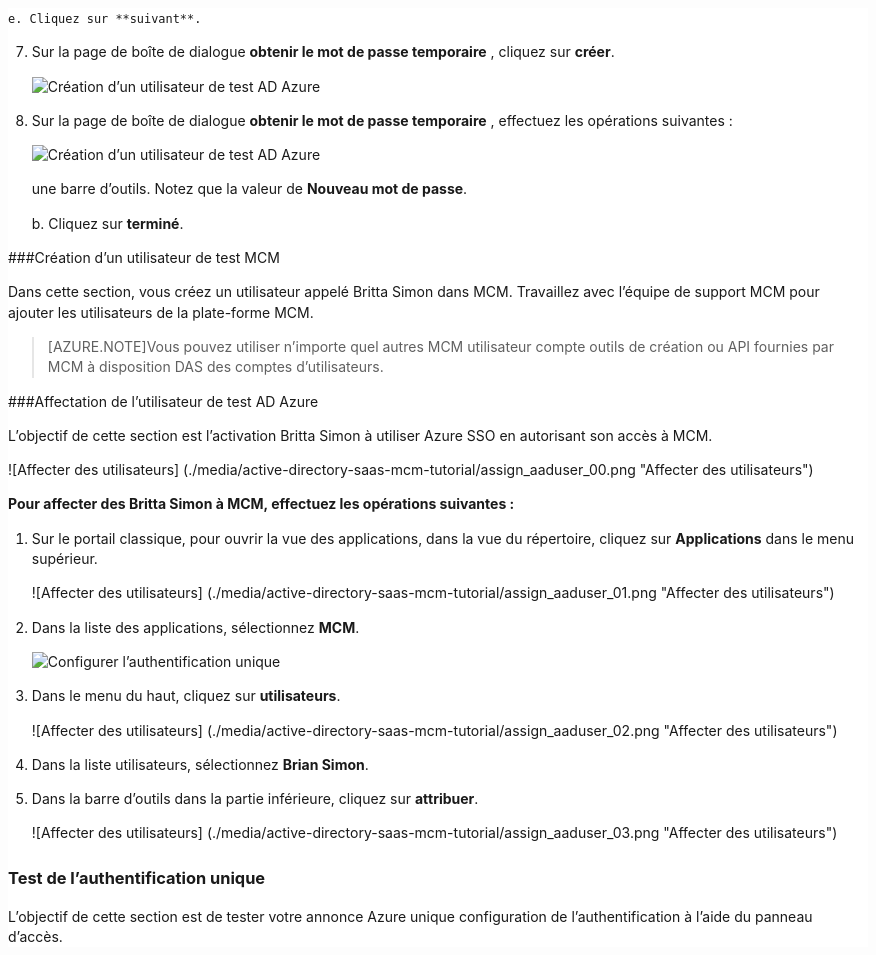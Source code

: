     e. Cliquez sur **suivant**.

7. Sur la page de boîte de dialogue **obtenir le mot de passe temporaire** , cliquez sur **créer**.
    
    ![Création d’un utilisateur de test AD Azure](./media/active-directory-saas-mcm-tutorial/create_aaduser_06.png)

8. Sur la page de boîte de dialogue **obtenir le mot de passe temporaire** , effectuez les opérations suivantes :
    
    ![Création d’un utilisateur de test AD Azure](./media/active-directory-saas-mcm-tutorial/create_aaduser_07.png)

    une barre d’outils. Notez que la valeur de **Nouveau mot de passe**.

    b. Cliquez sur **terminé**.   

###<a name="creating-a-mcm-test-user"></a>Création d’un utilisateur de test MCM
  
Dans cette section, vous créez un utilisateur appelé Britta Simon dans MCM. Travaillez avec l’équipe de support MCM pour ajouter les utilisateurs de la plate-forme MCM.

>[AZURE.NOTE]Vous pouvez utiliser n’importe quel autres MCM utilisateur compte outils de création ou API fournies par MCM à disposition DAS des comptes d’utilisateurs.


###<a name="assigning-the-azure-ad-test-user"></a>Affectation de l’utilisateur de test AD Azure
  
L’objectif de cette section est l’activation Britta Simon à utiliser Azure SSO en autorisant son accès à MCM.
    
![Affecter des utilisateurs] (./media/active-directory-saas-mcm-tutorial/assign_aaduser_00.png "Affecter des utilisateurs")

**Pour affecter des Britta Simon à MCM, effectuez les opérations suivantes :**

1. Sur le portail classique, pour ouvrir la vue des applications, dans la vue du répertoire, cliquez sur **Applications** dans le menu supérieur.
    
    ![Affecter des utilisateurs] (./media/active-directory-saas-mcm-tutorial/assign_aaduser_01.png "Affecter des utilisateurs")

2. Dans la liste des applications, sélectionnez **MCM**.
    
    ![Configurer l’authentification unique](./media/active-directory-saas-mcm-tutorial/tutorial_mcm_08.png)

1. Dans le menu du haut, cliquez sur **utilisateurs**.
    
    ![Affecter des utilisateurs] (./media/active-directory-saas-mcm-tutorial/assign_aaduser_02.png "Affecter des utilisateurs")

1. Dans la liste utilisateurs, sélectionnez **Brian Simon**.

2. Dans la barre d’outils dans la partie inférieure, cliquez sur **attribuer**.
    
    ![Affecter des utilisateurs] (./media/active-directory-saas-mcm-tutorial/assign_aaduser_03.png "Affecter des utilisateurs")


### <a name="testing-single-sign-on"></a>Test de l’authentification unique

L’objectif de cette section est de tester votre annonce Azure unique configuration de l’authentification à l’aide du panneau d’accès.
 